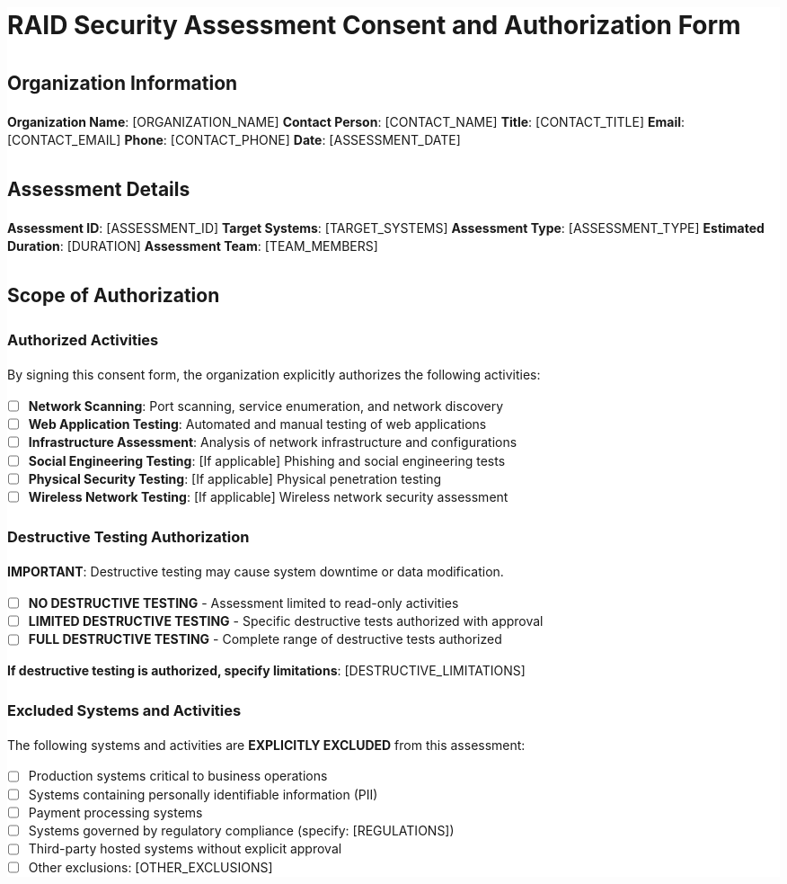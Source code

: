 # RAID Security Assessment Consent and Authorization Form

## Organization Information
**Organization Name**: [ORGANIZATION_NAME]
**Contact Person**: [CONTACT_NAME]
**Title**: [CONTACT_TITLE]
**Email**: [CONTACT_EMAIL]
**Phone**: [CONTACT_PHONE]
**Date**: [ASSESSMENT_DATE]

## Assessment Details
**Assessment ID**: [ASSESSMENT_ID]
**Target Systems**: [TARGET_SYSTEMS]
**Assessment Type**: [ASSESSMENT_TYPE]
**Estimated Duration**: [DURATION]
**Assessment Team**: [TEAM_MEMBERS]

## Scope of Authorization

### Authorized Activities
By signing this consent form, the organization explicitly authorizes the following activities:

- [ ] **Network Scanning**: Port scanning, service enumeration, and network discovery
- [ ] **Web Application Testing**: Automated and manual testing of web applications
- [ ] **Infrastructure Assessment**: Analysis of network infrastructure and configurations
- [ ] **Social Engineering Testing**: [If applicable] Phishing and social engineering tests
- [ ] **Physical Security Testing**: [If applicable] Physical penetration testing
- [ ] **Wireless Network Testing**: [If applicable] Wireless network security assessment

### Destructive Testing Authorization
**IMPORTANT**: Destructive testing may cause system downtime or data modification.

- [ ] **NO DESTRUCTIVE TESTING** - Assessment limited to read-only activities
- [ ] **LIMITED DESTRUCTIVE TESTING** - Specific destructive tests authorized with approval
- [ ] **FULL DESTRUCTIVE TESTING** - Complete range of destructive tests authorized

**If destructive testing is authorized, specify limitations**:
[DESTRUCTIVE_LIMITATIONS]

### Excluded Systems and Activities
The following systems and activities are **EXPLICITLY EXCLUDED** from this assessment:

- [ ] Production systems critical to business operations
- [ ] Systems containing personally identifiable information (PII)
- [ ] Payment processing systems
- [ ] Systems governed by regulatory compliance (specify: [REGULATIONS])
- [ ] Third-party hosted systems without explicit approval
- [ ] Other exclusions: [OTHER_EXCLUSIONS]
